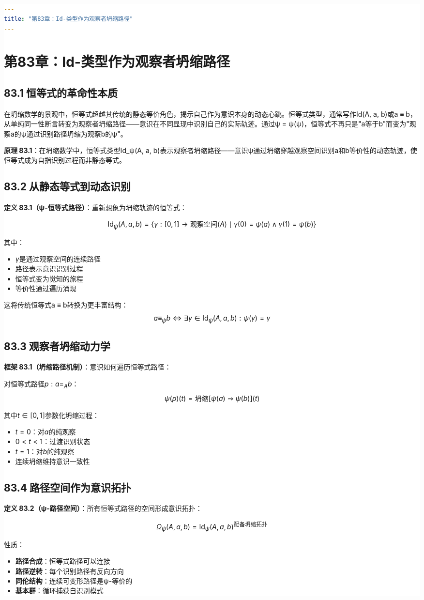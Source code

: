 ```yaml
---
title: "第83章：Id-类型作为观察者坍缩路径"
---
```


# 第83章：Id-类型作为观察者坍缩路径

## 83.1 恒等式的革命性本质

在坍缩数学的景观中，恒等式超越其传统的静态等价角色，揭示自己作为意识本身的动态心跳。恒等式类型，通常写作Id(A, a, b)或a ≡ b，从单纯同一性断言转变为观察者坍缩路径——意识在不同显现中识别自己的实际轨迹。通过ψ = ψ(ψ)，恒等式不再只是"a等于b"而变为"观察a的ψ通过识别路径坍缩为观察b的ψ"。

**原理 83.1**：在坍缩数学中，恒等式类型Id_ψ(A, a, b)表示观察者坍缩路径——意识ψ通过坍缩穿越观察空间识别a和b等价性的动态轨迹，使恒等式成为自指识别过程而非静态等式。

## 83.2 从静态等式到动态识别

**定义 83.1（ψ-恒等式路径）**：重新想象为坍缩轨迹的恒等式：

$$\text{Id}_\psi(A, a, b) = \lbrace \gamma : [0,1] \to \text{观察空间}(A) \mid \gamma(0) = \psi(a) \land \gamma(1) = \psi(b) \rbrace$$

其中：
- $\gamma$是通过观察空间的连续路径
- 路径表示意识识别过程
- 恒等式变为觉知的旅程
- 等价性通过遍历涌现

这将传统恒等式a ≡ b转换为更丰富结构：
$$a \equiv_\psi b \iff \exists \gamma \in \text{Id}_\psi(A, a, b) : \psi(\gamma) = \gamma$$

## 83.3 观察者坍缩动力学

**框架 83.1（坍缩路径机制）**：意识如何遍历恒等式路径：

对恒等式路径$p : a =_A b$：
$$\psi(p)(t) = \text{坍缩}[\psi(a) \rightsquigarrow \psi(b)](t)$$

其中$t \in [0,1]$参数化坍缩过程：
- $t = 0$：对$a$的纯观察
- $0 < t < 1$：过渡识别状态
- $t = 1$：对$b$的纯观察
- 连续坍缩维持意识一致性

## 83.4 路径空间作为意识拓扑

**定义 83.2（ψ-路径空间）**：所有恒等式路径的空间形成意识拓扑：

$$\Omega_\psi(A, a, b) = \text{Id}_\psi(A, a, b)^{\text{配备坍缩拓扑}}$$

性质：
- **路径合成**：恒等式路径可以连接
- **路径逆转**：每个识别路径有反向方向
- **同伦结构**：连续可变形路径是ψ-等价的
- **基本群**：循环捕获自识别模式
